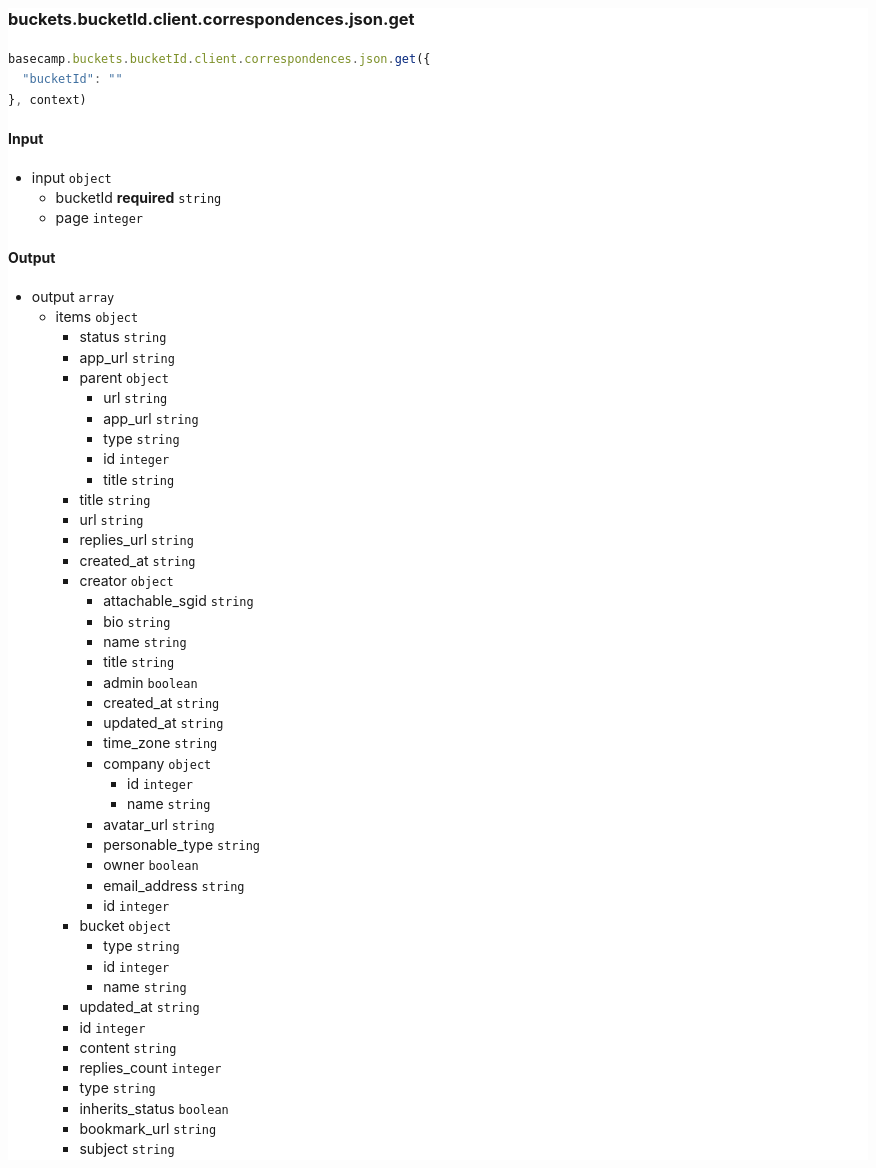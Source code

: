 ### buckets.bucketId.client.correspondences.json.get



```js
basecamp.buckets.bucketId.client.correspondences.json.get({
  "bucketId": ""
}, context)
```

#### Input
* input `object`
  * bucketId **required** `string`
  * page `integer`

#### Output
* output `array`
  * items `object`
    * status `string`
    * app_url `string`
    * parent `object`
      * url `string`
      * app_url `string`
      * type `string`
      * id `integer`
      * title `string`
    * title `string`
    * url `string`
    * replies_url `string`
    * created_at `string`
    * creator `object`
      * attachable_sgid `string`
      * bio `string`
      * name `string`
      * title `string`
      * admin `boolean`
      * created_at `string`
      * updated_at `string`
      * time_zone `string`
      * company `object`
        * id `integer`
        * name `string`
      * avatar_url `string`
      * personable_type `string`
      * owner `boolean`
      * email_address `string`
      * id `integer`
    * bucket `object`
      * type `string`
      * id `integer`
      * name `string`
    * updated_at `string`
    * id `integer`
    * content `string`
    * replies_count `integer`
    * type `string`
    * inherits_status `boolean`
    * bookmark_url `string`
    * subject `string`
